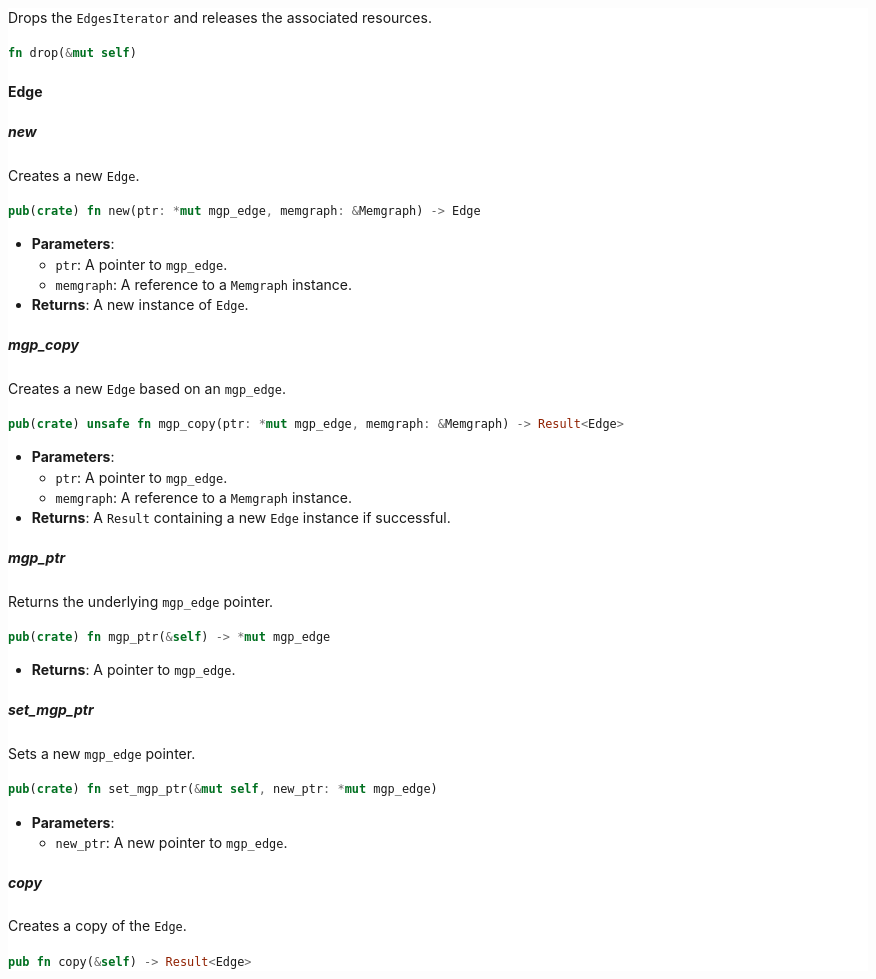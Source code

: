 Drops the `EdgesIterator` and releases the associated resources.

```rust
fn drop(&mut self)
```

#### Edge

##### new

Creates a new `Edge`.

```rust
pub(crate) fn new(ptr: *mut mgp_edge, memgraph: &Memgraph) -> Edge
```

- **Parameters**:
  - `ptr`: A pointer to `mgp_edge`.
  - `memgraph`: A reference to a `Memgraph` instance.
- **Returns**: A new instance of `Edge`.

##### mgp_copy

Creates a new `Edge` based on an `mgp_edge`.

```rust
pub(crate) unsafe fn mgp_copy(ptr: *mut mgp_edge, memgraph: &Memgraph) -> Result<Edge>
```

- **Parameters**:
  - `ptr`: A pointer to `mgp_edge`.
  - `memgraph`: A reference to a `Memgraph` instance.
- **Returns**: A `Result` containing a new `Edge` instance if successful.

##### mgp_ptr

Returns the underlying `mgp_edge` pointer.

```rust
pub(crate) fn mgp_ptr(&self) -> *mut mgp_edge
```

- **Returns**: A pointer to `mgp_edge`.

##### set_mgp_ptr

Sets a new `mgp_edge` pointer.

```rust
pub(crate) fn set_mgp_ptr(&mut self, new_ptr: *mut mgp_edge)
```

- **Parameters**:
  - `new_ptr`: A new pointer to `mgp_edge`.

##### copy

Creates a copy of the `Edge`.

```rust
pub fn copy(&self) -> Result<Edge>
```

